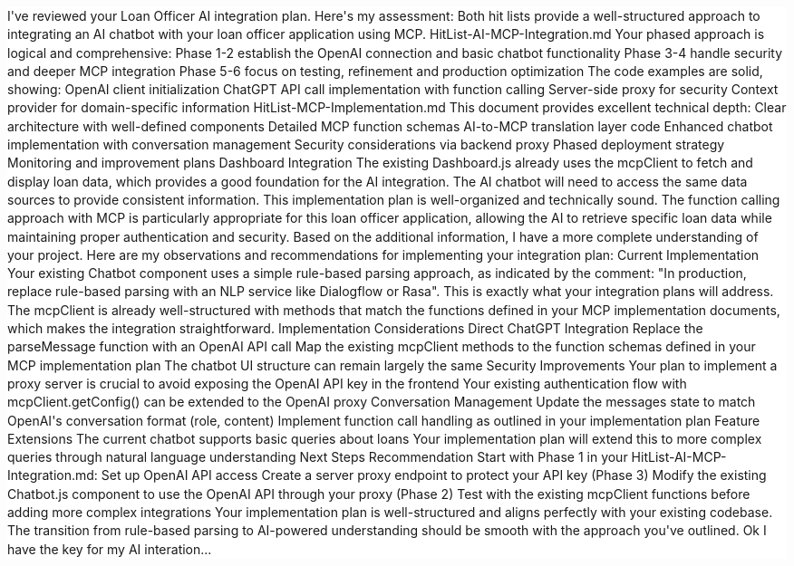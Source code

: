 I've reviewed your Loan Officer AI integration plan. Here's my assessment:
Both hit lists provide a well-structured approach to integrating an AI chatbot with your loan officer application using MCP.
HitList-AI-MCP-Integration.md
Your phased approach is logical and comprehensive:
Phase 1-2 establish the OpenAI connection and basic chatbot functionality
Phase 3-4 handle security and deeper MCP integration
Phase 5-6 focus on testing, refinement and production optimization
The code examples are solid, showing:
OpenAI client initialization
ChatGPT API call implementation with function calling
Server-side proxy for security
Context provider for domain-specific information
HitList-MCP-Implementation.md
This document provides excellent technical depth:
Clear architecture with well-defined components
Detailed MCP function schemas
AI-to-MCP translation layer code
Enhanced chatbot implementation with conversation management
Security considerations via backend proxy
Phased deployment strategy
Monitoring and improvement plans
Dashboard Integration
The existing Dashboard.js already uses the mcpClient to fetch and display loan data, which provides a good foundation for the AI integration. The AI chatbot will need to access the same data sources to provide consistent information.
This implementation plan is well-organized and technically sound. The function calling approach with MCP is particularly appropriate for this loan officer application, allowing the AI to retrieve specific loan data while maintaining proper authentication and security.
Based on the additional information, I have a more complete understanding of your project. Here are my observations and recommendations for implementing your integration plan:
Current Implementation
Your existing Chatbot component uses a simple rule-based parsing approach, as indicated by the comment: "In production, replace rule-based parsing with an NLP service like Dialogflow or Rasa". This is exactly what your integration plans will address.
The mcpClient is already well-structured with methods that match the functions defined in your MCP implementation documents, which makes the integration straightforward.
Implementation Considerations
Direct ChatGPT Integration
Replace the parseMessage function with an OpenAI API call
Map the existing mcpClient methods to the function schemas defined in your MCP implementation plan
The chatbot UI structure can remain largely the same
Security Improvements
Your plan to implement a proxy server is crucial to avoid exposing the OpenAI API key in the frontend
Your existing authentication flow with mcpClient.getConfig() can be extended to the OpenAI proxy
Conversation Management
Update the messages state to match OpenAI's conversation format (role, content)
Implement function call handling as outlined in your implementation plan
Feature Extensions
The current chatbot supports basic queries about loans
Your implementation plan will extend this to more complex queries through natural language understanding
Next Steps Recommendation
Start with Phase 1 in your HitList-AI-MCP-Integration.md: Set up OpenAI API access
Create a server proxy endpoint to protect your API key (Phase 3)
Modify the existing Chatbot.js component to use the OpenAI API through your proxy (Phase 2)
Test with the existing mcpClient functions before adding more complex integrations
Your implementation plan is well-structured and aligns perfectly with your existing codebase. The transition from rule-based parsing to AI-powered understanding should be smooth with the approach you've outlined.
Ok I have the key for my AI interation...
